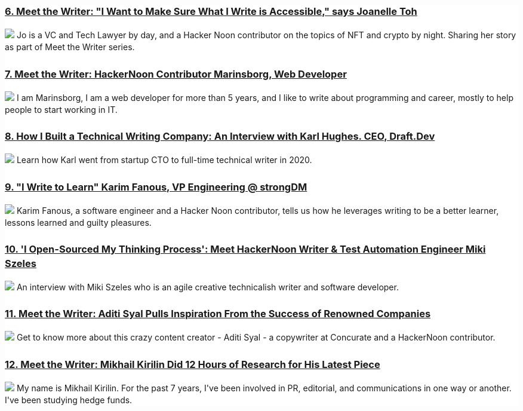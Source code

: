 ### [6. Meet the Writer: "I Want to Make Sure What I Write is Accessible," says Joanelle Toh](https://hackernoon.com/meet-the-writer-i-want-to-make-sure-what-i-write-is-accessible-says-joanelle-toh)
![](https://cdn.hackernoon.com/images/YScIfJiVGgXvabN9tXmFqUIrtLk2-2y0377u.jpeg)
Jo is a VC and Tech Lawyer by day, and a Hacker Noon contributor on the topics of NFT and crypto by night. Sharing her story as part of Meet the Writer series.

### [7. Meet the Writer: HackerNoon Contributor Marinsborg, Web Developer](https://hackernoon.com/meet-the-writer-hackernoon-contributor-marinsborg-web-developer)
![](https://cdn.hackernoon.com/images/whVRkxiEF6MsL8At1v5fkTAL1AF3-pza2eb4.jpeg)
I am Marinsborg, I am a web developer for more than 5 years, and I like to write about programming and career, mostly to help people to start working in IT.

### [8. How I Built a Technical Writing Company: An Interview with Karl Hughes. CEO, Draft.Dev](https://hackernoon.com/how-i-built-a-technical-writing-company-an-interview-with-karl-hughes-ceo-draftdev)
![](https://cdn.hackernoon.com/images/PkV2XzJhL4eISFLTiFkKC9zikEG2-gy93hpm.jpeg)
Learn how Karl went from startup CTO to full-time technical writer in 2020.

### [9. "I Write to Learn" Karim Fanous, VP Engineering @ strongDM](https://hackernoon.com/i-write-to-learn-karim-fanous-vp-engineering-strongdm)
![](https://cdn.hackernoon.com/images/D7iB4iTOHyaFEVCL0l1uPlKRMsS2-w80325j.jpeg)
Karim Fanous, a software engineer and a Hacker Noon contributor, tells us how he leverages writing to be a better learner, lessons learned and guilty pleasures.

### [10. 'I Open-Sourced My Thinking Process': Meet HackerNoon Writer & Test Automation Engineer Miki Szeles](https://hackernoon.com/i-open-sourced-my-thinking-process-meet-hackernoon-writer-and-test-automation-engineer-miki-szeles)
![](https://cdn.hackernoon.com/images/hQ098u52DzPm2Y4UITQcQXtLRAk2-np93mxu.jpeg)
An interview with Miki Szeles who is an agile creative technicalish writer and software developer.

### [11. Meet the Writer: Aditi Syal Pulls Inspiration From the Success of Renowned Companies](https://hackernoon.com/meet-the-writer-aditi-syal-pulls-inspiration-from-the-success-of-renowned-companies)
![](https://cdn.hackernoon.com/images/ylQEAC6zfFbXQZjx4aGwhteL9Rx1-dy9364z.jpeg)
Get to know more about this crazy content creator - Aditi Syal - a copywriter at Concurate and a HackerNoon contributor.

### [12. Meet the Writer: Mikhail Kirilin Did 12 Hours of Research for His Latest Piece](https://hackernoon.com/meet-the-writer-mikhail-kirilin-did-12-hours-of-research-for-his-latest-piece)
![](https://cdn.hackernoon.com/images/dGWqB8LEZBhGjcvFXLwmrj7Beog2-zd237qf.jpeg)
My name is Mikhail Kirilin. For the past 7 years, I've been involved in PR, editorial, and communications in one way or another. I've been studying hedge funds.
